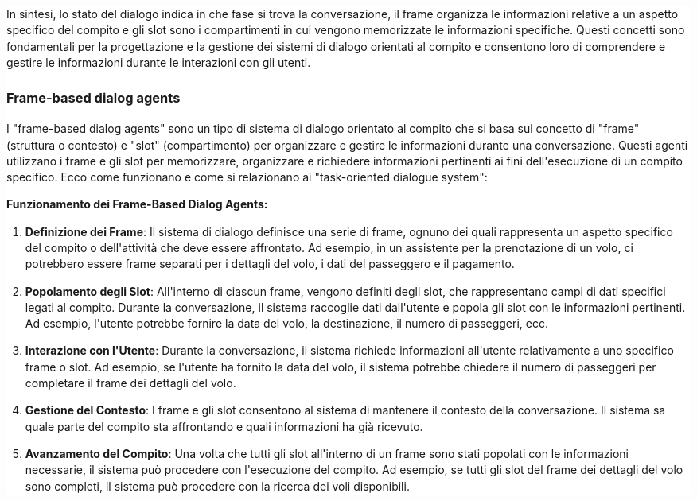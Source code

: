 In sintesi, lo stato del dialogo indica in che fase si trova la conversazione, il frame organizza le informazioni
relative a un aspetto specifico del compito e gli slot sono i compartimenti in cui vengono memorizzate le informazioni
specifiche. Questi concetti sono fondamentali per la progettazione e la gestione dei sistemi di dialogo orientati al
compito e consentono loro di comprendere e gestire le informazioni durante le interazioni con gli utenti.

### Frame-based dialog agents

I "frame-based dialog agents" sono un tipo di sistema di dialogo orientato al compito che si basa sul concetto di
"frame" (struttura o contesto) e "slot" (compartimento) per organizzare e gestire le informazioni durante una
conversazione. Questi agenti utilizzano i frame e gli slot per memorizzare, organizzare e richiedere informazioni
pertinenti ai fini dell'esecuzione di un compito specifico. Ecco come funzionano e come si relazionano ai "task-oriented
dialogue system":

**Funzionamento dei Frame-Based Dialog Agents:**

1. **Definizione dei Frame**: Il sistema di dialogo definisce una serie di frame, ognuno dei quali rappresenta un
   aspetto specifico del compito o dell'attività che deve essere affrontato. Ad esempio, in un assistente per la
   prenotazione di un volo, ci potrebbero essere frame separati per i dettagli del volo, i dati del passeggero e il
   pagamento.

2. **Popolamento degli Slot**: All'interno di ciascun frame, vengono definiti degli slot, che rappresentano campi di
   dati specifici legati al compito. Durante la conversazione, il sistema raccoglie dati dall'utente e popola gli slot
   con le informazioni pertinenti. Ad esempio, l'utente potrebbe fornire la data del volo, la destinazione, il numero di
   passeggeri, ecc.

3. **Interazione con l'Utente**: Durante la conversazione, il sistema richiede informazioni all'utente relativamente a
   uno specifico frame o slot. Ad esempio, se l'utente ha fornito la data del volo, il sistema potrebbe chiedere il
   numero di passeggeri per completare il frame dei dettagli del volo.

4. **Gestione del Contesto**: I frame e gli slot consentono al sistema di mantenere il contesto della conversazione. Il
   sistema sa quale parte del compito sta affrontando e quali informazioni ha già ricevuto.

5. **Avanzamento del Compito**: Una volta che tutti gli slot all'interno di un frame sono stati popolati con le
   informazioni necessarie, il sistema può procedere con l'esecuzione del compito. Ad esempio, se tutti gli slot del
   frame dei dettagli del volo sono completi, il sistema può procedere con la ricerca dei voli disponibili.
